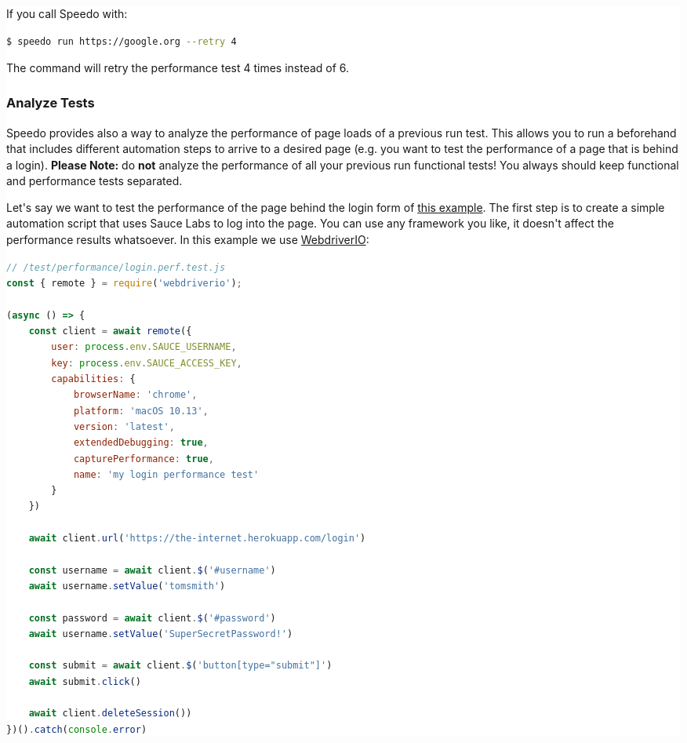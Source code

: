 If you call Speedo with:

```sh
$ speedo run https://google.org --retry 4
```

The command will retry the performance test 4 times instead of 6.

### Analyze Tests

Speedo provides also a way to analyze the performance of page loads of a previous run test. This allows you to run a beforehand that includes different automation steps to arrive to a desired page (e.g. you want to test the performance of a page that is behind a login). __Please Note:__ do __not__ analyze the performance of all your previous run functional tests! You always should keep functional and performance tests separated.

Let's say we want to test the performance of the page behind the login form of [this example](https://the-internet.herokuapp.com/login). The first step is to create a simple automation script that uses Sauce Labs to log into the page. You can use any framework you like, it doesn't affect the performance results whatsoever. In this example we use [WebdriverIO](https://webdriver.io/):

```js
// /test/performance/login.perf.test.js
const { remote } = require('webdriverio');

(async () => {
    const client = await remote({
        user: process.env.SAUCE_USERNAME,
        key: process.env.SAUCE_ACCESS_KEY,
        capabilities: {
            browserName: 'chrome',
            platform: 'macOS 10.13',
            version: 'latest',
            extendedDebugging: true,
            capturePerformance: true,
            name: 'my login performance test'
        }
    })

    await client.url('https://the-internet.herokuapp.com/login')

    const username = await client.$('#username')
    await username.setValue('tomsmith')

    const password = await client.$('#password')
    await username.setValue('SuperSecretPassword!')

    const submit = await client.$('button[type="submit"]')
    await submit.click()

    await client.deleteSession())
})().catch(console.error)
```
